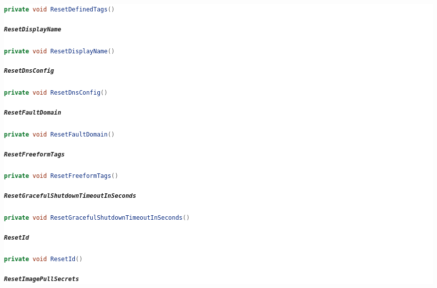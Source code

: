 ```csharp
private void ResetDefinedTags()
```

##### `ResetDisplayName` <a name="ResetDisplayName" id="rhizo-co-terraform-provider-oci.containerInstancesContainerInstance.ContainerInstancesContainerInstance.resetDisplayName"></a>

```csharp
private void ResetDisplayName()
```

##### `ResetDnsConfig` <a name="ResetDnsConfig" id="rhizo-co-terraform-provider-oci.containerInstancesContainerInstance.ContainerInstancesContainerInstance.resetDnsConfig"></a>

```csharp
private void ResetDnsConfig()
```

##### `ResetFaultDomain` <a name="ResetFaultDomain" id="rhizo-co-terraform-provider-oci.containerInstancesContainerInstance.ContainerInstancesContainerInstance.resetFaultDomain"></a>

```csharp
private void ResetFaultDomain()
```

##### `ResetFreeformTags` <a name="ResetFreeformTags" id="rhizo-co-terraform-provider-oci.containerInstancesContainerInstance.ContainerInstancesContainerInstance.resetFreeformTags"></a>

```csharp
private void ResetFreeformTags()
```

##### `ResetGracefulShutdownTimeoutInSeconds` <a name="ResetGracefulShutdownTimeoutInSeconds" id="rhizo-co-terraform-provider-oci.containerInstancesContainerInstance.ContainerInstancesContainerInstance.resetGracefulShutdownTimeoutInSeconds"></a>

```csharp
private void ResetGracefulShutdownTimeoutInSeconds()
```

##### `ResetId` <a name="ResetId" id="rhizo-co-terraform-provider-oci.containerInstancesContainerInstance.ContainerInstancesContainerInstance.resetId"></a>

```csharp
private void ResetId()
```

##### `ResetImagePullSecrets` <a name="ResetImagePullSecrets" id="rhizo-co-terraform-provider-oci.containerInstancesContainerInstance.ContainerInstancesContainerInstance.resetImagePullSecrets"></a>
